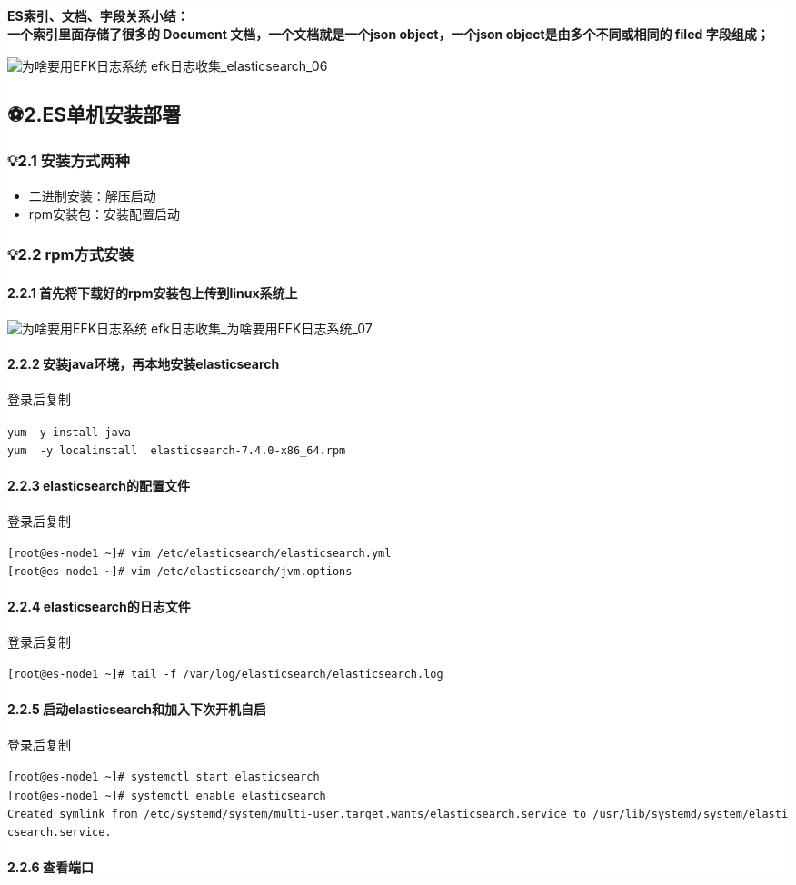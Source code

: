 **ES索引、文档、字段关系小结：  
一个索引里面存储了很多的 Document 文档，一个文档就是一个json object，一个json object是由多个不同或相同的 filed 字段组成；**

![为啥要用EFK日志系统 efk日志收集_elasticsearch_06](https://s2.51cto.com/images/blog/202404/08055250_661315b226d5730979.png?x-oss-process=image/watermark,size_16,text_QDUxQ1RP5Y2a5a6i,color_FFFFFF,t_30,g_se,x_10,y_10,shadow_20,type_ZmFuZ3poZW5naGVpdGk=/format,webp/resize,m_fixed,w_1184 "在这里插入图片描述")

⚽2.ES单机安装部署
-----------

### 💡2.1 安装方式两种

*   二进制安装：解压启动
*   rpm安装包：安装配置启动

### 💡2.2 rpm方式安装

#### 2.2.1 首先将下载好的rpm安装包上传到linux系统上

![为啥要用EFK日志系统 efk日志收集_为啥要用EFK日志系统_07](https://s2.51cto.com/images/blog/202404/08055250_661315b269e9963759.png?x-oss-process=image/watermark,size_16,text_QDUxQ1RP5Y2a5a6i,color_FFFFFF,t_30,g_se,x_10,y_10,shadow_20,type_ZmFuZ3poZW5naGVpdGk=/format,webp/resize,m_fixed,w_1184 "在这里插入图片描述")

#### 2.2.2 安装java环境，再本地安装elasticsearch

登录后复制

```plain
yum -y install java
yum  -y localinstall  elasticsearch-7.4.0-x86_64.rpm
```

#### 2.2.3 elasticsearch的配置文件

登录后复制

```plain
[root@es-node1 ~]# vim /etc/elasticsearch/elasticsearch.yml 
[root@es-node1 ~]# vim /etc/elasticsearch/jvm.options
```

#### 2.2.4 elasticsearch的日志文件

登录后复制

```plain
[root@es-node1 ~]# tail -f /var/log/elasticsearch/elasticsearch.log
```

#### 2.2.5 启动elasticsearch和加入下次开机自启

登录后复制

```plain
[root@es-node1 ~]# systemctl start elasticsearch
[root@es-node1 ~]# systemctl enable elasticsearch
Created symlink from /etc/systemd/system/multi-user.target.wants/elasticsearch.service to /usr/lib/systemd/system/elasticsearch.service.
```

#### 2.2.6 查看端口

